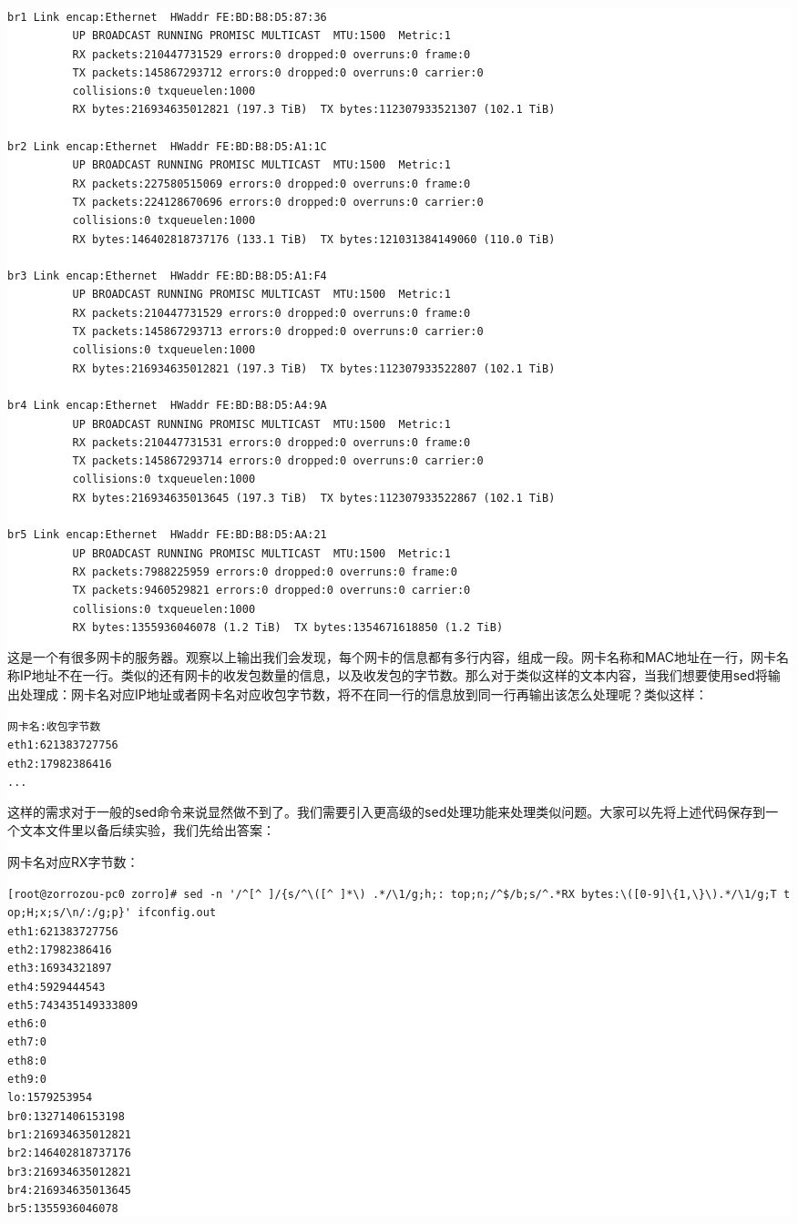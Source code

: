 	br1 Link encap:Ethernet  HWaddr FE:BD:B8:D5:87:36  
	          UP BROADCAST RUNNING PROMISC MULTICAST  MTU:1500  Metric:1
	          RX packets:210447731529 errors:0 dropped:0 overruns:0 frame:0
	          TX packets:145867293712 errors:0 dropped:0 overruns:0 carrier:0
	          collisions:0 txqueuelen:1000 
	          RX bytes:216934635012821 (197.3 TiB)  TX bytes:112307933521307 (102.1 TiB)
	
	br2 Link encap:Ethernet  HWaddr FE:BD:B8:D5:A1:1C  
	          UP BROADCAST RUNNING PROMISC MULTICAST  MTU:1500  Metric:1
	          RX packets:227580515069 errors:0 dropped:0 overruns:0 frame:0
	          TX packets:224128670696 errors:0 dropped:0 overruns:0 carrier:0
	          collisions:0 txqueuelen:1000 
	          RX bytes:146402818737176 (133.1 TiB)  TX bytes:121031384149060 (110.0 TiB)
	
	br3 Link encap:Ethernet  HWaddr FE:BD:B8:D5:A1:F4  
	          UP BROADCAST RUNNING PROMISC MULTICAST  MTU:1500  Metric:1
	          RX packets:210447731529 errors:0 dropped:0 overruns:0 frame:0
	          TX packets:145867293713 errors:0 dropped:0 overruns:0 carrier:0
	          collisions:0 txqueuelen:1000 
	          RX bytes:216934635012821 (197.3 TiB)  TX bytes:112307933522807 (102.1 TiB)
	
	br4 Link encap:Ethernet  HWaddr FE:BD:B8:D5:A4:9A  
	          UP BROADCAST RUNNING PROMISC MULTICAST  MTU:1500  Metric:1
	          RX packets:210447731531 errors:0 dropped:0 overruns:0 frame:0
	          TX packets:145867293714 errors:0 dropped:0 overruns:0 carrier:0
	          collisions:0 txqueuelen:1000 
	          RX bytes:216934635013645 (197.3 TiB)  TX bytes:112307933522867 (102.1 TiB)
	
	br5 Link encap:Ethernet  HWaddr FE:BD:B8:D5:AA:21  
	          UP BROADCAST RUNNING PROMISC MULTICAST  MTU:1500  Metric:1
	          RX packets:7988225959 errors:0 dropped:0 overruns:0 frame:0
	          TX packets:9460529821 errors:0 dropped:0 overruns:0 carrier:0
	          collisions:0 txqueuelen:1000 
	          RX bytes:1355936046078 (1.2 TiB)  TX bytes:1354671618850 (1.2 TiB)

这是一个有很多网卡的服务器。观察以上输出我们会发现，每个网卡的信息都有多行内容，组成一段。网卡名称和MAC地址在一行，网卡名称IP地址不在一行。类似的还有网卡的收发包数量的信息，以及收发包的字节数。那么对于类似这样的文本内容，当我们想要使用sed将输出处理成：网卡名对应IP地址或者网卡名对应收包字节数，将不在同一行的信息放到同一行再输出该怎么处理呢？类似这样：

	网卡名:收包字节数
	eth1:621383727756
	eth2:17982386416
	...

这样的需求对于一般的sed命令来说显然做不到了。我们需要引入更高级的sed处理功能来处理类似问题。大家可以先将上述代码保存到一个文本文件里以备后续实验，我们先给出答案：

网卡名对应RX字节数：

	[root@zorrozou-pc0 zorro]# sed -n '/^[^ ]/{s/^\([^ ]*\) .*/\1/g;h;: top;n;/^$/b;s/^.*RX bytes:\([0-9]\{1,\}\).*/\1/g;T top;H;x;s/\n/:/g;p}' ifconfig.out 
	eth1:621383727756
	eth2:17982386416
	eth3:16934321897
	eth4:5929444543
	eth5:743435149333809
	eth6:0
	eth7:0
	eth8:0
	eth9:0
	lo:1579253954
	br0:13271406153198
	br1:216934635012821
	br2:146402818737176
	br3:216934635012821
	br4:216934635013645
	br5:1355936046078
